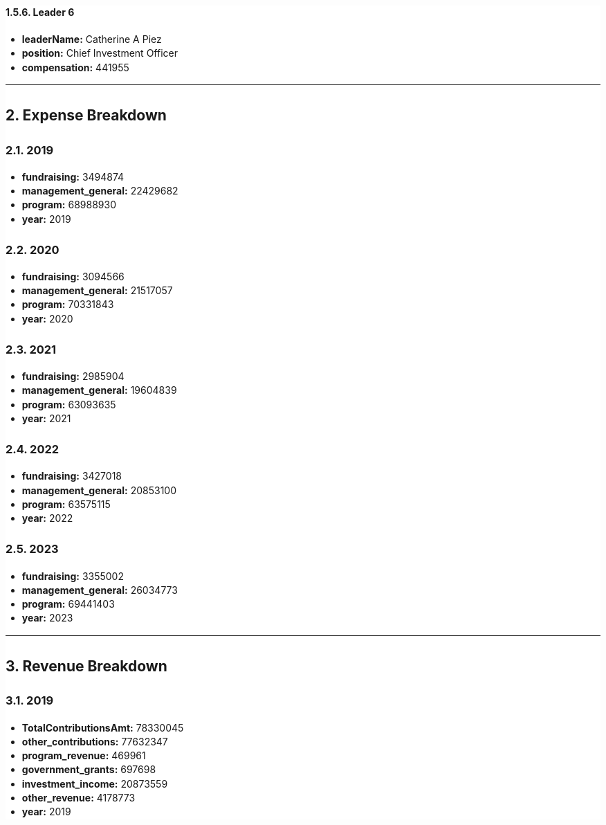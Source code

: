 #### 1.5.6. Leader 6
- **leaderName:** Catherine A Piez
- **position:** Chief Investment Officer
- **compensation:** 441955

---

## 2. Expense Breakdown
### 2.1. 2019
- **fundraising:** 3494874
- **management_general:** 22429682
- **program:** 68988930
- **year:** 2019

### 2.2. 2020
- **fundraising:** 3094566
- **management_general:** 21517057
- **program:** 70331843
- **year:** 2020

### 2.3. 2021
- **fundraising:** 2985904
- **management_general:** 19604839
- **program:** 63093635
- **year:** 2021

### 2.4. 2022
- **fundraising:** 3427018
- **management_general:** 20853100
- **program:** 63575115
- **year:** 2022

### 2.5. 2023
- **fundraising:** 3355002
- **management_general:** 26034773
- **program:** 69441403
- **year:** 2023

---

## 3. Revenue Breakdown
### 3.1. 2019
- **TotalContributionsAmt:** 78330045
- **other_contributions:** 77632347
- **program_revenue:** 469961
- **government_grants:** 697698
- **investment_income:** 20873559
- **other_revenue:** 4178773
- **year:** 2019
